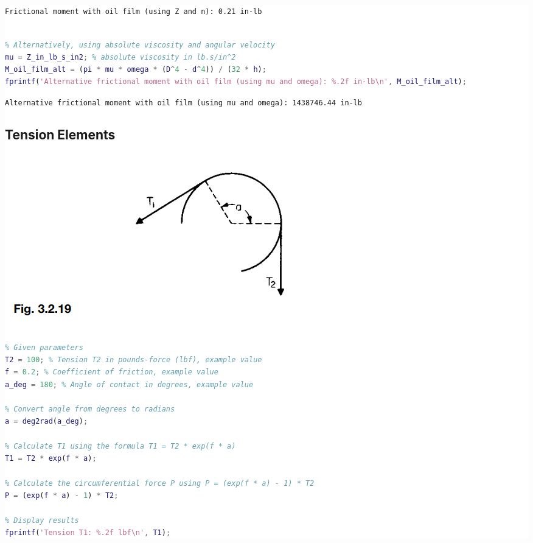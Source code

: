```matlabTextOutput
Frictional moment with oil film (using Z and n): 0.21 in-lb
```

```matlab

% Alternatively, using absolute viscosity and angular velocity
mu = Z_in_lb_s_in2; % absolute viscosity in lb.s/in^2
M_oil_film_alt = (pi * mu * omega * (D^4 - d^4)) / (32 * h);
fprintf('Alternative frictional moment with oil film (using mu and omega): %.2f in-lb\n', M_oil_film_alt);
```

```matlabTextOutput
Alternative frictional moment with oil film (using mu and omega): 1438746.44 in-lb
```

## Tension Elements

![image_8.png](README_media/image_8.png)

```matlab
% Given parameters
T2 = 100; % Tension T2 in pounds-force (lbf), example value
f = 0.2; % Coefficient of friction, example value
a_deg = 180; % Angle of contact in degrees, example value

% Convert angle from degrees to radians
a = deg2rad(a_deg);

% Calculate T1 using the formula T1 = T2 * exp(f * a)
T1 = T2 * exp(f * a);

% Calculate the circumferential force P using P = (exp(f * a) - 1) * T2
P = (exp(f * a) - 1) * T2;

% Display results
fprintf('Tension T1: %.2f lbf\n', T1);
```
